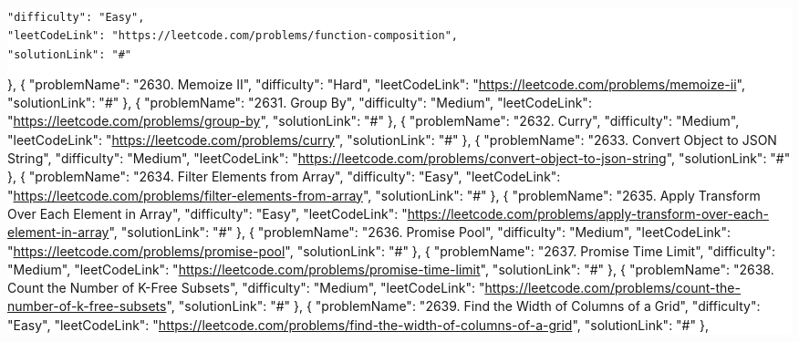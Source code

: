     "difficulty": "Easy",
    "leetCodeLink": "https://leetcode.com/problems/function-composition",
    "solutionLink": "#"
  },
  {
    "problemName": "2630. Memoize II",
    "difficulty": "Hard",
    "leetCodeLink": "https://leetcode.com/problems/memoize-ii",
    "solutionLink": "#"
  },
  {
    "problemName": "2631. Group By",
    "difficulty": "Medium",
    "leetCodeLink": "https://leetcode.com/problems/group-by",
    "solutionLink": "#"
  },
  {
    "problemName": "2632. Curry",
    "difficulty": "Medium",
    "leetCodeLink": "https://leetcode.com/problems/curry",
    "solutionLink": "#"
  },
  {
    "problemName": "2633. Convert Object to JSON String",
    "difficulty": "Medium",
    "leetCodeLink": "https://leetcode.com/problems/convert-object-to-json-string",
    "solutionLink": "#"
  },
  {
    "problemName": "2634. Filter Elements from Array",
    "difficulty": "Easy",
    "leetCodeLink": "https://leetcode.com/problems/filter-elements-from-array",
    "solutionLink": "#"
  },
  {
    "problemName": "2635. Apply Transform Over Each Element in Array",
    "difficulty": "Easy",
    "leetCodeLink": "https://leetcode.com/problems/apply-transform-over-each-element-in-array",
    "solutionLink": "#"
  },
  {
    "problemName": "2636. Promise Pool",
    "difficulty": "Medium",
    "leetCodeLink": "https://leetcode.com/problems/promise-pool",
    "solutionLink": "#"
  },
  {
    "problemName": "2637. Promise Time Limit",
    "difficulty": "Medium",
    "leetCodeLink": "https://leetcode.com/problems/promise-time-limit",
    "solutionLink": "#"
  },
  {
    "problemName": "2638. Count the Number of K-Free Subsets",
    "difficulty": "Medium",
    "leetCodeLink": "https://leetcode.com/problems/count-the-number-of-k-free-subsets",
    "solutionLink": "#"
  },
  {
    "problemName": "2639. Find the Width of Columns of a Grid",
    "difficulty": "Easy",
    "leetCodeLink": "https://leetcode.com/problems/find-the-width-of-columns-of-a-grid",
    "solutionLink": "#"
  },